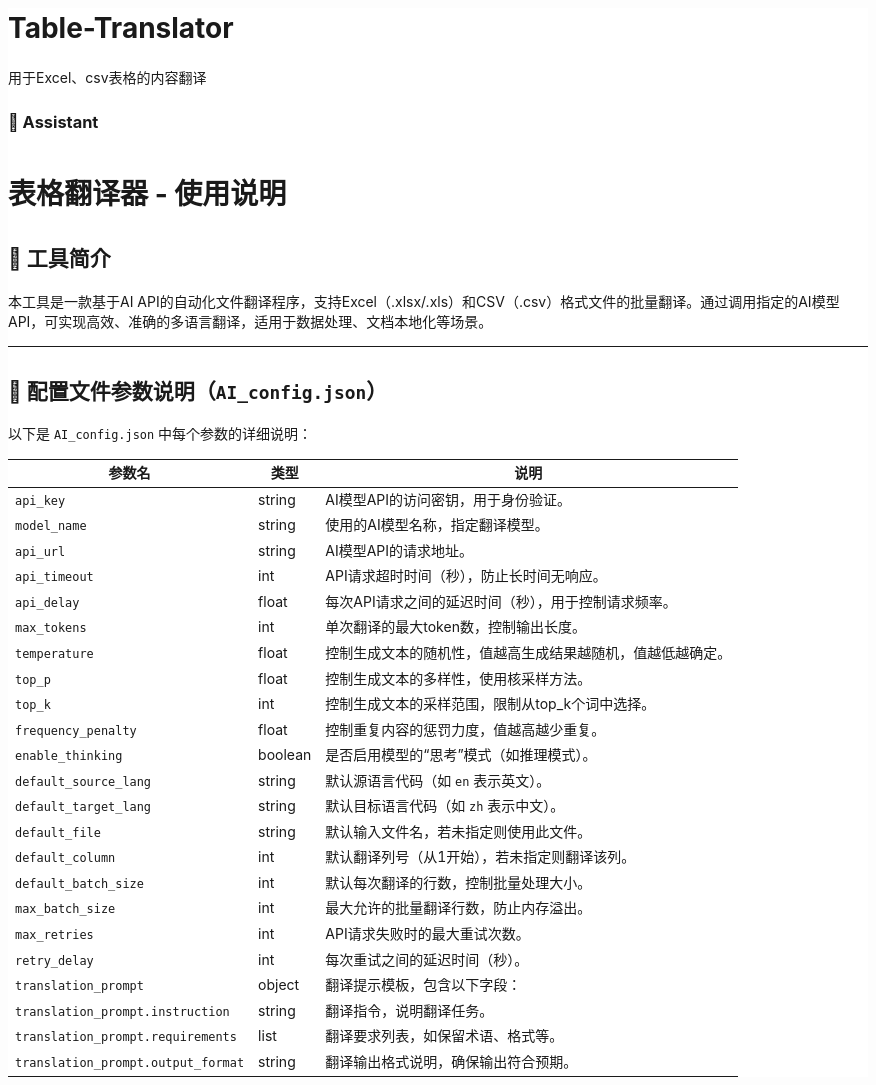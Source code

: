 # Table-Translator
用于Excel、csv表格的内容翻译


### 🤖 Assistant



# 表格翻译器 - 使用说明

## 📌 工具简介
本工具是一款基于AI API的自动化文件翻译程序，支持Excel（.xlsx/.xls）和CSV（.csv）格式文件的批量翻译。通过调用指定的AI模型API，可实现高效、准确的多语言翻译，适用于数据处理、文档本地化等场景。

---

## 📁 配置文件参数说明（`AI_config.json`）

以下是 `AI_config.json` 中每个参数的详细说明：

| 参数名 | 类型 | 说明 |
|--------|------|------|
| `api_key` | string | AI模型API的访问密钥，用于身份验证。 |
| `model_name` | string | 使用的AI模型名称，指定翻译模型。 |
| `api_url` | string | AI模型API的请求地址。 |
| `api_timeout` | int | API请求超时时间（秒），防止长时间无响应。 |
| `api_delay` | float | 每次API请求之间的延迟时间（秒），用于控制请求频率。 |
| `max_tokens` | int | 单次翻译的最大token数，控制输出长度。 |
| `temperature` | float | 控制生成文本的随机性，值越高生成结果越随机，值越低越确定。 |
| `top_p` | float | 控制生成文本的多样性，使用核采样方法。 |
| `top_k` | int | 控制生成文本的采样范围，限制从top_k个词中选择。 |
| `frequency_penalty` | float | 控制重复内容的惩罚力度，值越高越少重复。 |
| `enable_thinking` | boolean | 是否启用模型的“思考”模式（如推理模式）。 |
| `default_source_lang` | string | 默认源语言代码（如 `en` 表示英文）。 |
| `default_target_lang` | string | 默认目标语言代码（如 `zh` 表示中文）。 |
| `default_file` | string | 默认输入文件名，若未指定则使用此文件。 |
| `default_column` | int | 默认翻译列号（从1开始），若未指定则翻译该列。 |
| `default_batch_size` | int | 默认每次翻译的行数，控制批量处理大小。 |
| `max_batch_size` | int | 最大允许的批量翻译行数，防止内存溢出。 |
| `max_retries` | int | API请求失败时的最大重试次数。 |
| `retry_delay` | int | 每次重试之间的延迟时间（秒）。 |
| `translation_prompt` | object | 翻译提示模板，包含以下字段： |
| `translation_prompt.instruction` | string | 翻译指令，说明翻译任务。 |
| `translation_prompt.requirements` | list | 翻译要求列表，如保留术语、格式等。 |
| `translation_prompt.output_format` | string | 翻译输出格式说明，确保输出符合预期。 |
